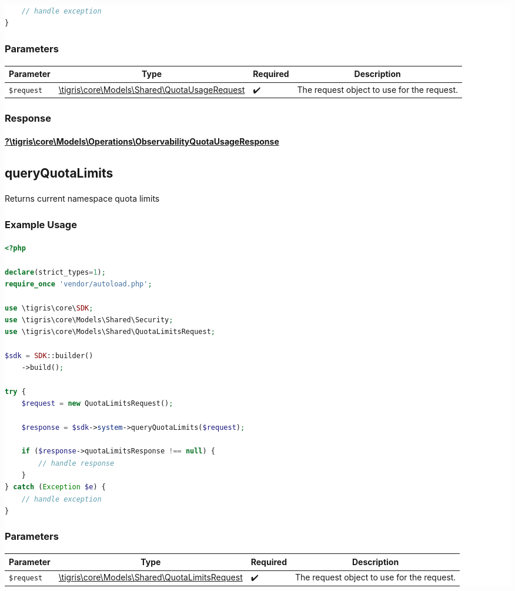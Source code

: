 ```php
    // handle exception
}
```

### Parameters

| Parameter                                                                                | Type                                                                                     | Required                                                                                 | Description                                                                              |
| ---------------------------------------------------------------------------------------- | ---------------------------------------------------------------------------------------- | ---------------------------------------------------------------------------------------- | ---------------------------------------------------------------------------------------- |
| `$request`                                                                               | [\tigris\core\Models\Shared\QuotaUsageRequest](../../models/shared/QuotaUsageRequest.md) | :heavy_check_mark:                                                                       | The request object to use for the request.                                               |


### Response

**[?\tigris\core\Models\Operations\ObservabilityQuotaUsageResponse](../../models/operations/ObservabilityQuotaUsageResponse.md)**


## queryQuotaLimits

Returns current namespace quota limits

### Example Usage

```php
<?php

declare(strict_types=1);
require_once 'vendor/autoload.php';

use \tigris\core\SDK;
use \tigris\core\Models\Shared\Security;
use \tigris\core\Models\Shared\QuotaLimitsRequest;

$sdk = SDK::builder()
    ->build();

try {
    $request = new QuotaLimitsRequest();

    $response = $sdk->system->queryQuotaLimits($request);

    if ($response->quotaLimitsResponse !== null) {
        // handle response
    }
} catch (Exception $e) {
    // handle exception
}
```

### Parameters

| Parameter                                                                                  | Type                                                                                       | Required                                                                                   | Description                                                                                |
| ------------------------------------------------------------------------------------------ | ------------------------------------------------------------------------------------------ | ------------------------------------------------------------------------------------------ | ------------------------------------------------------------------------------------------ |
| `$request`                                                                                 | [\tigris\core\Models\Shared\QuotaLimitsRequest](../../models/shared/QuotaLimitsRequest.md) | :heavy_check_mark:                                                                         | The request object to use for the request.                                                 |
